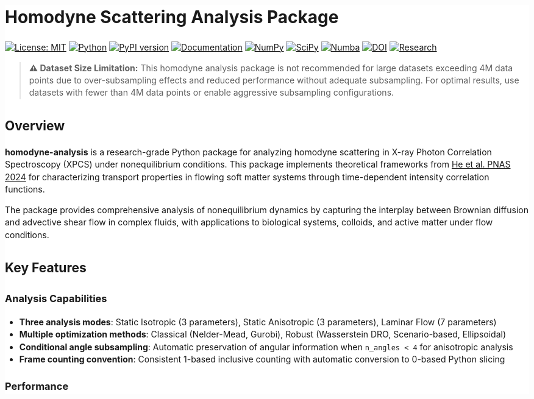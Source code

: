 # Homodyne Scattering Analysis Package

[![License: MIT](https://img.shields.io/badge/License-MIT-yellow.svg)](https://opensource.org/licenses/MIT)
[![Python](https://img.shields.io/badge/Python-3.12%2B-blue)](https://www.python.org/)
[![PyPI version](https://badge.fury.io/py/homodyne-analysis.svg)](https://badge.fury.io/py/homodyne-analysis)
[![Documentation](https://img.shields.io/badge/docs-ReadTheDocs-blue.svg)](https://homodyne-analysis.readthedocs.io/)
[![NumPy](https://img.shields.io/badge/NumPy-1.24+-green.svg)](https://numpy.org)
[![SciPy](https://img.shields.io/badge/SciPy-1.9+-green.svg)](https://scipy.org)
[![Numba](https://img.shields.io/badge/Numba-JIT-orange.svg)](https://numba.pydata.org)
[![DOI](https://img.shields.io/badge/DOI-10.1073/pnas.2401162121-blue.svg)](https://doi.org/10.1073/pnas.2401162121)
[![Research](https://img.shields.io/badge/Research-XPCS%20Nonequilibrium-purple.svg)](https://github.com/imewei/homodyne_analysis)

> **⚠️ Dataset Size Limitation:** This homodyne analysis package is not recommended for
> large datasets exceeding 4M data points due to over-subsampling effects and reduced
> performance without adequate subsampling. For optimal results, use datasets with fewer
> than 4M data points or enable aggressive subsampling configurations.

## Overview

**homodyne-analysis** is a research-grade Python package for analyzing homodyne
scattering in X-ray Photon Correlation Spectroscopy (XPCS) under nonequilibrium
conditions. This package implements theoretical frameworks from
[He et al. PNAS 2024](https://doi.org/10.1073/pnas.2401162121) for characterizing
transport properties in flowing soft matter systems through time-dependent intensity
correlation functions.

The package provides comprehensive analysis of nonequilibrium dynamics by capturing the
interplay between Brownian diffusion and advective shear flow in complex fluids, with
applications to biological systems, colloids, and active matter under flow conditions.

## Key Features

### Analysis Capabilities

- **Three analysis modes**: Static Isotropic (3 parameters), Static Anisotropic (3
  parameters), Laminar Flow (7 parameters)
- **Multiple optimization methods**: Classical (Nelder-Mead, Gurobi), Robust
  (Wasserstein DRO, Scenario-based, Ellipsoidal)
- **Conditional angle subsampling**: Automatic preservation of angular information when
  `n_angles < 4` for anisotropic analysis
- **Frame counting convention**: Consistent 1-based inclusive counting with automatic
  conversion to 0-based Python slicing

### Performance
